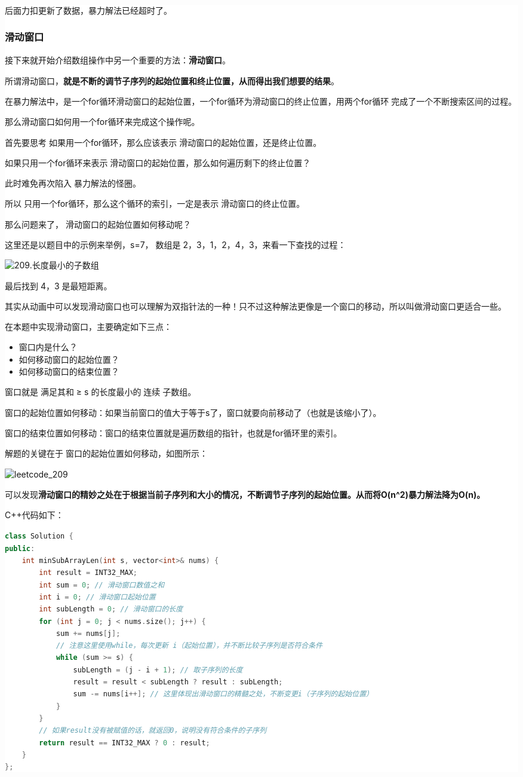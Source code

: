 后面力扣更新了数据，暴力解法已经超时了。

### 滑动窗口

接下来就开始介绍数组操作中另一个重要的方法：**滑动窗口**。

所谓滑动窗口，**就是不断的调节子序列的起始位置和终止位置，从而得出我们想要的结果**。

在暴力解法中，是一个for循环滑动窗口的起始位置，一个for循环为滑动窗口的终止位置，用两个for循环 完成了一个不断搜索区间的过程。 

那么滑动窗口如何用一个for循环来完成这个操作呢。 

首先要思考 如果用一个for循环，那么应该表示 滑动窗口的起始位置，还是终止位置。 

如果只用一个for循环来表示 滑动窗口的起始位置，那么如何遍历剩下的终止位置？ 

此时难免再次陷入 暴力解法的怪圈。 

所以 只用一个for循环，那么这个循环的索引，一定是表示 滑动窗口的终止位置。 

那么问题来了， 滑动窗口的起始位置如何移动呢？ 

这里还是以题目中的示例来举例，s=7， 数组是 2，3，1，2，4，3，来看一下查找的过程：

![209.长度最小的子数组](https://code-thinking.cdn.bcebos.com/gifs/209.%E9%95%BF%E5%BA%A6%E6%9C%80%E5%B0%8F%E7%9A%84%E5%AD%90%E6%95%B0%E7%BB%84.gif)

最后找到 4，3 是最短距离。

其实从动画中可以发现滑动窗口也可以理解为双指针法的一种！只不过这种解法更像是一个窗口的移动，所以叫做滑动窗口更适合一些。

在本题中实现滑动窗口，主要确定如下三点：

* 窗口内是什么？
* 如何移动窗口的起始位置？
* 如何移动窗口的结束位置？

窗口就是 满足其和 ≥ s 的长度最小的 连续 子数组。

窗口的起始位置如何移动：如果当前窗口的值大于等于s了，窗口就要向前移动了（也就是该缩小了）。

窗口的结束位置如何移动：窗口的结束位置就是遍历数组的指针，也就是for循环里的索引。

解题的关键在于 窗口的起始位置如何移动，如图所示：

![leetcode_209](https://code-thinking-1253855093.file.myqcloud.com/pics/20210312160441942.png)

可以发现**滑动窗口的精妙之处在于根据当前子序列和大小的情况，不断调节子序列的起始位置。从而将O(n^2)暴力解法降为O(n)。**

C++代码如下：

```CPP
class Solution {
public:
    int minSubArrayLen(int s, vector<int>& nums) {
        int result = INT32_MAX;
        int sum = 0; // 滑动窗口数值之和
        int i = 0; // 滑动窗口起始位置
        int subLength = 0; // 滑动窗口的长度
        for (int j = 0; j < nums.size(); j++) {
            sum += nums[j];
            // 注意这里使用while，每次更新 i（起始位置），并不断比较子序列是否符合条件
            while (sum >= s) {
                subLength = (j - i + 1); // 取子序列的长度
                result = result < subLength ? result : subLength;
                sum -= nums[i++]; // 这里体现出滑动窗口的精髓之处，不断变更i（子序列的起始位置）
            }
        }
        // 如果result没有被赋值的话，就返回0，说明没有符合条件的子序列
        return result == INT32_MAX ? 0 : result;
    }
};
```
